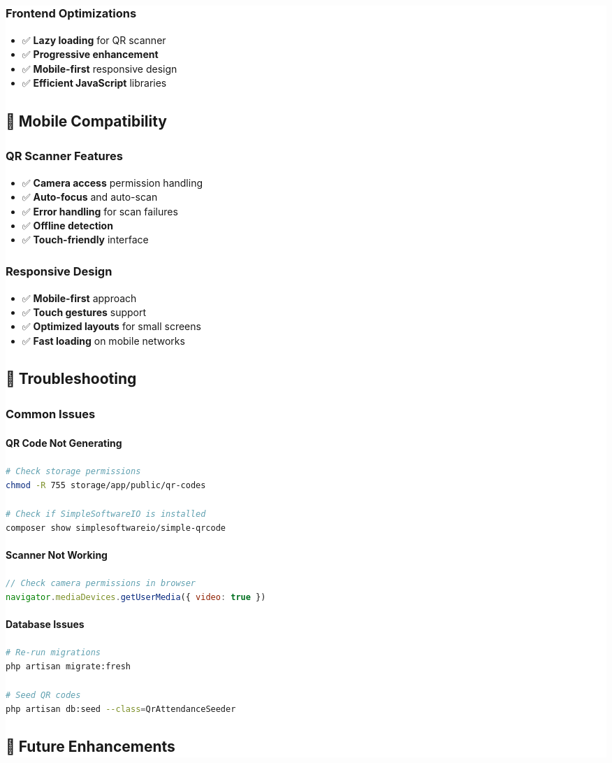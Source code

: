 ### **Frontend Optimizations**
- ✅ **Lazy loading** for QR scanner
- ✅ **Progressive enhancement**
- ✅ **Mobile-first** responsive design
- ✅ **Efficient JavaScript** libraries

## 📱 Mobile Compatibility

### **QR Scanner Features**
- ✅ **Camera access** permission handling
- ✅ **Auto-focus** and auto-scan
- ✅ **Error handling** for scan failures
- ✅ **Offline detection**
- ✅ **Touch-friendly** interface

### **Responsive Design**
- ✅ **Mobile-first** approach
- ✅ **Touch gestures** support
- ✅ **Optimized layouts** for small screens
- ✅ **Fast loading** on mobile networks

## 🔧 Troubleshooting

### **Common Issues**

#### **QR Code Not Generating**
```bash
# Check storage permissions
chmod -R 755 storage/app/public/qr-codes

# Check if SimpleSoftwareIO is installed
composer show simplesoftwareio/simple-qrcode
```

#### **Scanner Not Working**
```javascript
// Check camera permissions in browser
navigator.mediaDevices.getUserMedia({ video: true })
```

#### **Database Issues**
```bash
# Re-run migrations
php artisan migrate:fresh

# Seed QR codes
php artisan db:seed --class=QrAttendanceSeeder
```

## 🔄 Future Enhancements
